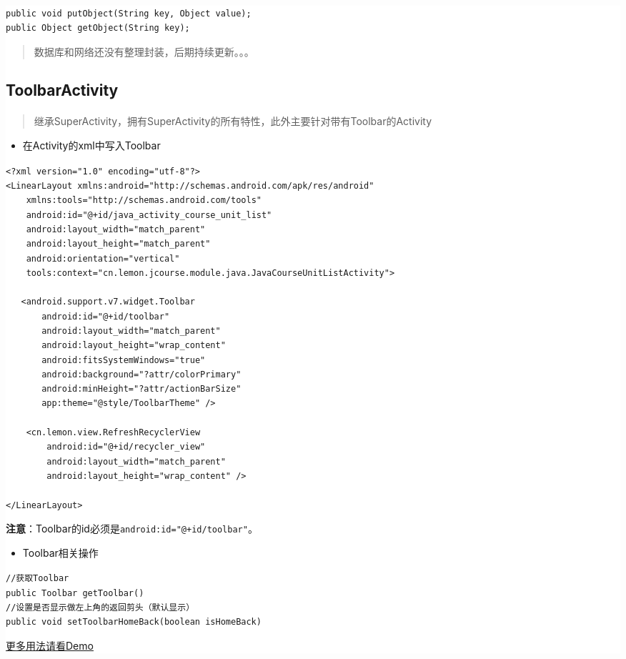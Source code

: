 ```
public void putObject(String key, Object value);
public Object getObject(String key);
```

>数据库和网络还没有整理封装，后期持续更新。。。

## ToolbarActivity

>继承SuperActivity，拥有SuperActivity的所有特性，此外主要针对带有Toolbar的Activity

 - 在Activity的xml中写入Toolbar
```
<?xml version="1.0" encoding="utf-8"?>
<LinearLayout xmlns:android="http://schemas.android.com/apk/res/android"
    xmlns:tools="http://schemas.android.com/tools"
    android:id="@+id/java_activity_course_unit_list"
    android:layout_width="match_parent"
    android:layout_height="match_parent"
    android:orientation="vertical"
    tools:context="cn.lemon.jcourse.module.java.JavaCourseUnitListActivity">

   <android.support.v7.widget.Toolbar
       android:id="@+id/toolbar"
       android:layout_width="match_parent"
       android:layout_height="wrap_content"
       android:fitsSystemWindows="true"
       android:background="?attr/colorPrimary"
       android:minHeight="?attr/actionBarSize"
       app:theme="@style/ToolbarTheme" />

    <cn.lemon.view.RefreshRecyclerView
        android:id="@+id/recycler_view"
        android:layout_width="match_parent"
        android:layout_height="wrap_content" />

</LinearLayout>
```

**注意**：Toolbar的id必须是`android:id="@+id/toolbar"`。

 - Toolbar相关操作

```
//获取Toolbar
public Toolbar getToolbar()
//设置是否显示做左上角的返回剪头（默认显示）
public void setToolbarHomeBack(boolean isHomeBack)
```

[更多用法请看Demo](https://github.com/llxdaxia/Common/tree/dev/demo)
